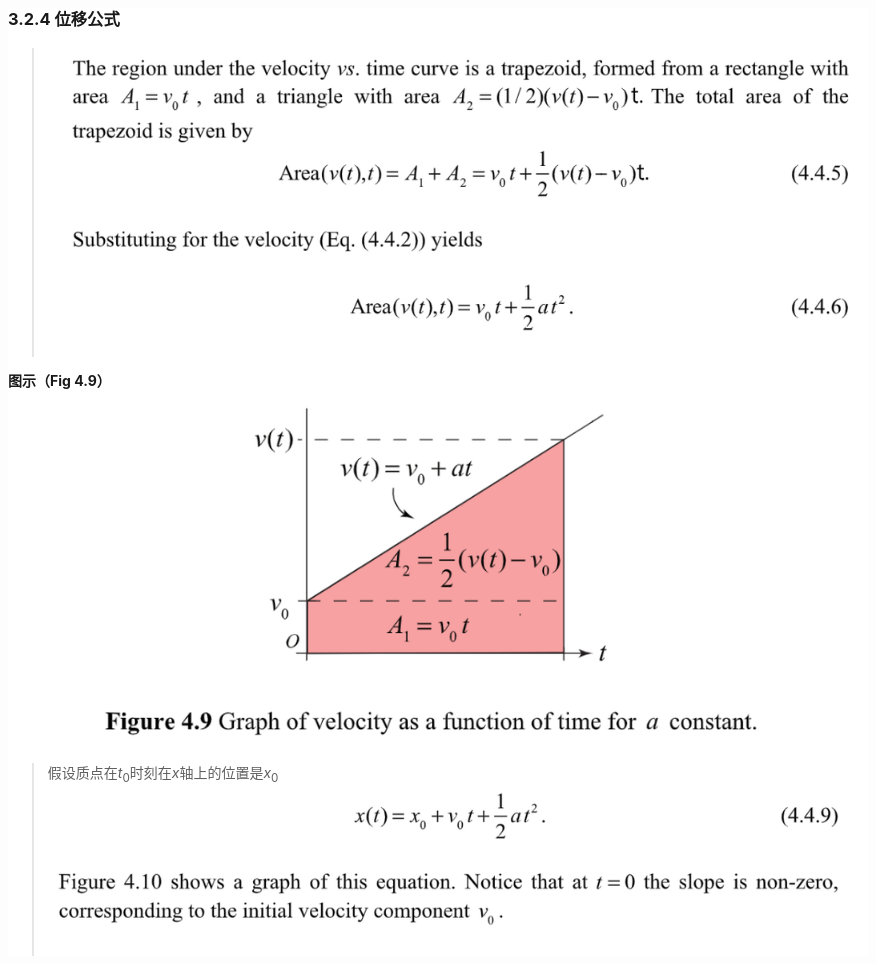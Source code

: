 
### 3.2.4 位移公式
> ![image.png](1D_Kinematics.assets/20230302_2323191076.png)

**图示（Fig 4.9）**![image.png](1D_Kinematics.assets/20230302_2323193958.png)

> 假设质点在$t_0$时刻在$x$轴上的位置是$x_0$
> ![image.png](1D_Kinematics.assets/20230302_2323195115.png)
